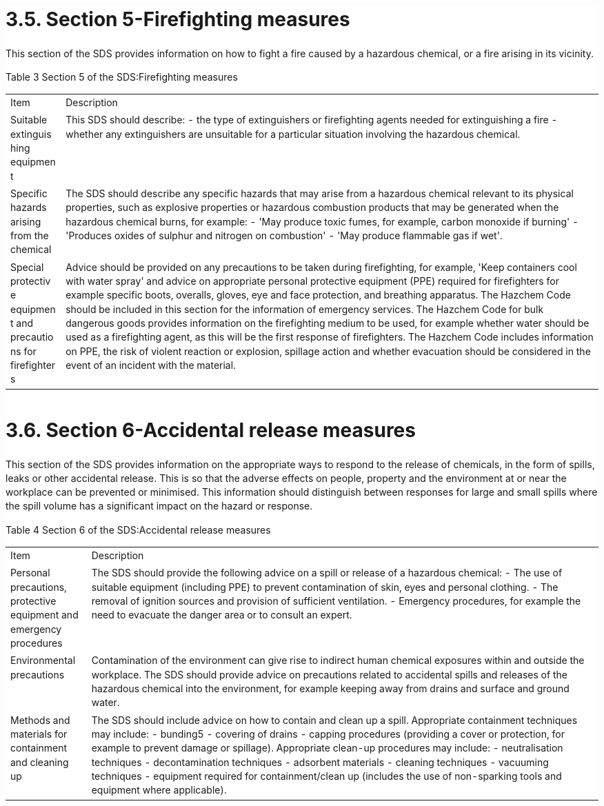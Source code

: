 # 3.5. Section 5-Firefighting measures

This section of the SDS provides information on how to fight a fire caused by a hazardous chemical, or a fire arising in its vicinity.

Table 3 Section 5 of the SDS:Firefighting measures  

<table><tr><td>Item</td><td>Description</td></tr><tr><td>Suitable extinguishing equipment</td><td>This SDS should describe:
- the type of extinguishers or firefighting agents needed for extinguishing a fire
- whether any extinguishers are unsuitable for a particular situation involving the hazardous chemical.</td></tr><tr><td>Specific hazards arising from the chemical</td><td>The SDS should describe any specific hazards that may arise from a hazardous chemical relevant to its physical properties, such as explosive properties or hazardous combustion products that may be generated when the hazardous chemical burns, for example:
- &#x27;May produce toxic fumes, for example, carbon monoxide if burning&#x27;
- &#x27;Produces oxides of sulphur and nitrogen on combustion&#x27;
- &#x27;May produce flammable gas if wet&#x27;.</td></tr><tr><td>Special protective equipment and precautions for firefighters</td><td>Advice should be provided on any precautions to be taken during firefighting, for example, &#x27;Keep containers cool with water spray&#x27; and advice on appropriate personal protective equipment (PPE) required for firefighters for example specific boots, overalls, gloves, eye and face protection, and breathing apparatus.
The Hazchem Code should be included in this section for the information of emergency services. The Hazchem Code for bulk dangerous goods provides information on the firefighting medium to be used, for example whether water should be used as a firefighting agent, as this will be the first response of firefighters. The Hazchem Code includes information on PPE, the risk of violent reaction or explosion, spillage action and whether evacuation should be considered in the event of an incident with the material.</td></tr></table>

# 3.6. Section 6-Accidental release measures

This section of the SDS provides information on the appropriate ways to respond to the release of chemicals, in the form of spills, leaks or other accidental release. This is so that the adverse effects on people, property and the environment at or near the workplace can be prevented or minimised. This information should distinguish between responses for large and small spills where the spill volume has a significant impact on the hazard or response.

Table 4 Section 6 of the SDS:Accidental release measures  

<table><tr><td>Item</td><td>Description</td></tr><tr><td>Personal precautions, protective equipment and emergency procedures</td><td>The SDS should provide the following advice on a spill or release of a hazardous chemical:
- The use of suitable equipment (including PPE) to prevent contamination of skin, eyes and personal clothing.
- The removal of ignition sources and provision of sufficient ventilation.
- Emergency procedures, for example the need to evacuate the danger area or to consult an expert.</td></tr><tr><td>Environmental precautions</td><td>Contamination of the environment can give rise to indirect human chemical exposures within and outside the workplace. The SDS should provide advice on precautions related to accidental spills and releases of the hazardous chemical into the environment, for example keeping away from drains and surface and ground water.</td></tr><tr><td>Methods and materials for containment and cleaning up</td><td>The SDS should include advice on how to contain and clean up a spill. Appropriate containment techniques may include:
- bunding5
- covering of drains
- capping procedures (providing a cover or protection, for example to prevent damage or spillage).
Appropriate clean-up procedures may include:
- neutralisation techniques
- decontamination techniques
- adsorbent materials
- cleaning techniques
- vacuuming techniques
- equipment required for containment/clean up (includes the use of non-sparking tools and equipment where applicable).